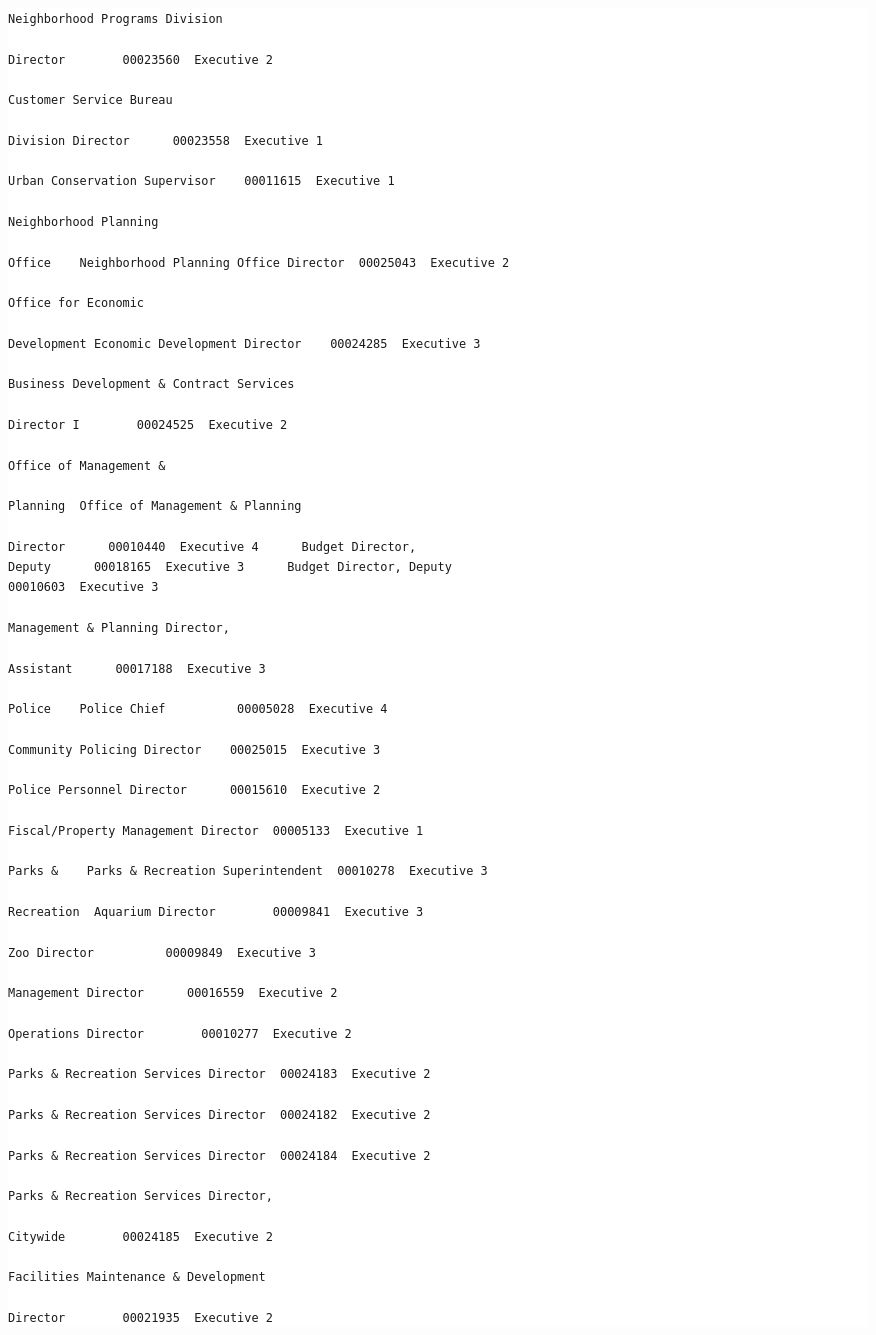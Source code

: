     Neighborhood Programs Division  
  
    Director        00023560  Executive 2  
  
    Customer Service Bureau  
  
    Division Director      00023558  Executive 1  
  
    Urban Conservation Supervisor    00011615  Executive 1  
  
    Neighborhood Planning  
  
    Office    Neighborhood Planning Office Director  00025043  Executive 2  
  
    Office for Economic  
  
    Development Economic Development Director    00024285  Executive 3  
  
    Business Development & Contract Services  
  
    Director I        00024525  Executive 2  
  
    Office of Management &  
  
    Planning  Office of Management & Planning  
  
    Director      00010440  Executive 4      Budget Director,  
    Deputy      00018165  Executive 3      Budget Director, Deputy  
    00010603  Executive 3  
  
    Management & Planning Director,  
  
    Assistant      00017188  Executive 3  
  
    Police    Police Chief          00005028  Executive 4  
  
    Community Policing Director    00025015  Executive 3  
  
    Police Personnel Director      00015610  Executive 2  
  
    Fiscal/Property Management Director  00005133  Executive 1  
  
    Parks &    Parks & Recreation Superintendent  00010278  Executive 3  
  
    Recreation  Aquarium Director        00009841  Executive 3  
  
    Zoo Director          00009849  Executive 3  
  
    Management Director      00016559  Executive 2  
  
    Operations Director        00010277  Executive 2  
  
    Parks & Recreation Services Director  00024183  Executive 2  
  
    Parks & Recreation Services Director  00024182  Executive 2  
  
    Parks & Recreation Services Director  00024184  Executive 2  
  
    Parks & Recreation Services Director,  
  
    Citywide        00024185  Executive 2  
  
    Facilities Maintenance & Development  
  
    Director        00021935  Executive 2  
  